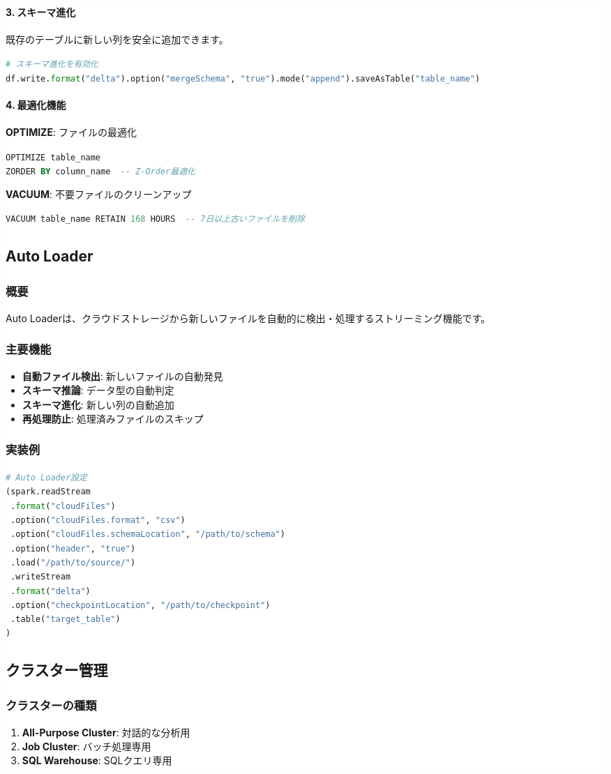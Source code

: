 #### 3. スキーマ進化
既存のテーブルに新しい列を安全に追加できます。
```python
# スキーマ進化を有効化
df.write.format("delta").option("mergeSchema", "true").mode("append").saveAsTable("table_name")
```

#### 4. 最適化機能

**OPTIMIZE**: ファイルの最適化
```sql
OPTIMIZE table_name
ZORDER BY column_name  -- Z-Order最適化
```

**VACUUM**: 不要ファイルのクリーンアップ
```sql
VACUUM table_name RETAIN 168 HOURS  -- 7日以上古いファイルを削除
```

## Auto Loader

### 概要
Auto Loaderは、クラウドストレージから新しいファイルを自動的に検出・処理するストリーミング機能です。

### 主要機能
- **自動ファイル検出**: 新しいファイルの自動発見
- **スキーマ推論**: データ型の自動判定
- **スキーマ進化**: 新しい列の自動追加
- **再処理防止**: 処理済みファイルのスキップ

### 実装例
```python
# Auto Loader設定
(spark.readStream
 .format("cloudFiles")
 .option("cloudFiles.format", "csv")
 .option("cloudFiles.schemaLocation", "/path/to/schema")
 .option("header", "true")
 .load("/path/to/source/")
 .writeStream
 .format("delta")
 .option("checkpointLocation", "/path/to/checkpoint")
 .table("target_table")
)
```

## クラスター管理

### クラスターの種類
1. **All-Purpose Cluster**: 対話的な分析用
2. **Job Cluster**: バッチ処理専用
3. **SQL Warehouse**: SQLクエリ専用
